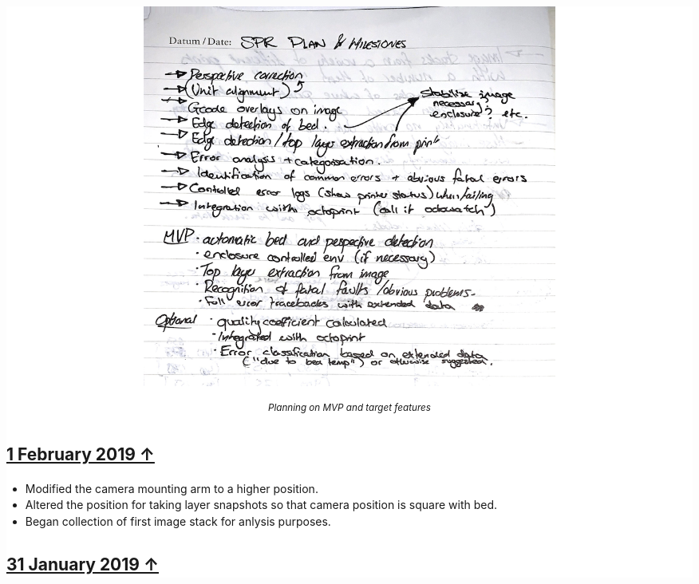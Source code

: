 <p align="center">
    <img width="60%" src="logbook-images/20190220007.png" alt="image">
</p>
<p align="center"><sup><i>Planning on MVP and target features</sup></i></p>

## [1 February 2019 ↑](#overview)

- Modified the camera mounting arm to a higher position. 
- Altered the position for taking layer snapshots so that camera position is square with bed.
- Began collection of first image stack for anlysis purposes.

## [31 January 2019 ↑](#overview)
